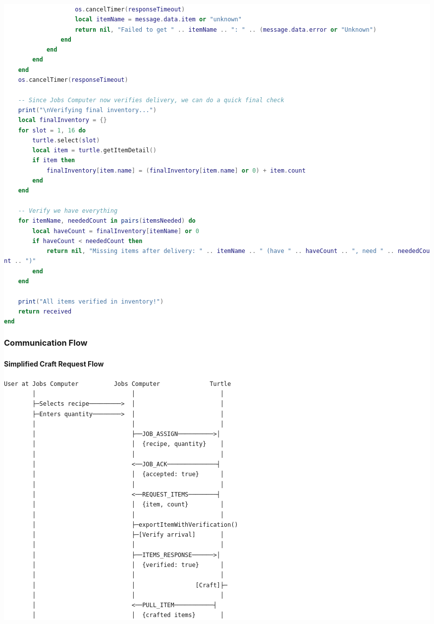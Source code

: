 ```lua
                    os.cancelTimer(responseTimeout)
                    local itemName = message.data.item or "unknown"
                    return nil, "Failed to get " .. itemName .. ": " .. (message.data.error or "Unknown")
                end
            end
        end
    end
    os.cancelTimer(responseTimeout)
    
    -- Since Jobs Computer now verifies delivery, we can do a quick final check
    print("\nVerifying final inventory...")
    local finalInventory = {}
    for slot = 1, 16 do
        turtle.select(slot)
        local item = turtle.getItemDetail()
        if item then
            finalInventory[item.name] = (finalInventory[item.name] or 0) + item.count
        end
    end
    
    -- Verify we have everything
    for itemName, neededCount in pairs(itemsNeeded) do
        local haveCount = finalInventory[itemName] or 0
        if haveCount < neededCount then
            return nil, "Missing items after delivery: " .. itemName .. " (have " .. haveCount .. ", need " .. neededCount .. ")"
        end
    end
    
    print("All items verified in inventory!")
    return received
end
```

### Communication Flow

#### Simplified Craft Request Flow
```
User at Jobs Computer          Jobs Computer              Turtle
        │                           │                        │
        ├─Selects recipe─────────>  │                        │
        ├─Enters quantity────────>  │                        │
        │                           │                        │
        │                           ├──JOB_ASSIGN──────────>│
        │                           │  {recipe, quantity}    │
        │                           │                        │
        │                           <──JOB_ACK──────────────┤
        │                           │  {accepted: true}      │
        │                           │                        │
        │                           <──REQUEST_ITEMS────────┤
        │                           │  {item, count}         │
        │                           │                        │
        │                           ├─exportItemWithVerification()
        │                           ├─[Verify arrival]       │
        │                           │                        │
        │                           ├──ITEMS_RESPONSE──────>│
        │                           │  {verified: true}      │
        │                           │                        │
        │                           │                 [Craft]├─
        │                           │                        │
        │                           <──PULL_ITEM───────────┤
        │                           │  {crafted items}       │
```